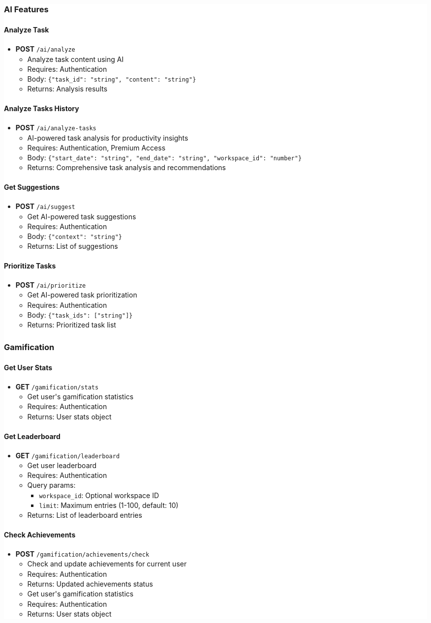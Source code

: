 ### AI Features

#### Analyze Task
- **POST** `/ai/analyze`
  - Analyze task content using AI
  - Requires: Authentication
  - Body: `{"task_id": "string", "content": "string"}`
  - Returns: Analysis results

#### Analyze Tasks History
- **POST** `/ai/analyze-tasks`
  - AI-powered task analysis for productivity insights
  - Requires: Authentication, Premium Access
  - Body: `{"start_date": "string", "end_date": "string", "workspace_id": "number"}`
  - Returns: Comprehensive task analysis and recommendations

#### Get Suggestions
- **POST** `/ai/suggest`
  - Get AI-powered task suggestions
  - Requires: Authentication
  - Body: `{"context": "string"}`
  - Returns: List of suggestions

#### Prioritize Tasks
- **POST** `/ai/prioritize`
  - Get AI-powered task prioritization
  - Requires: Authentication
  - Body: `{"task_ids": ["string"]}`
  - Returns: Prioritized task list

### Gamification

#### Get User Stats
- **GET** `/gamification/stats`
  - Get user's gamification statistics
  - Requires: Authentication
  - Returns: User stats object

#### Get Leaderboard
- **GET** `/gamification/leaderboard`
  - Get user leaderboard
  - Requires: Authentication
  - Query params: 
    - `workspace_id`: Optional workspace ID
    - `limit`: Maximum entries (1-100, default: 10)
  - Returns: List of leaderboard entries

#### Check Achievements
- **POST** `/gamification/achievements/check`
  - Check and update achievements for current user
  - Requires: Authentication
  - Returns: Updated achievements status
  - Get user's gamification statistics
  - Requires: Authentication
  - Returns: User stats object

